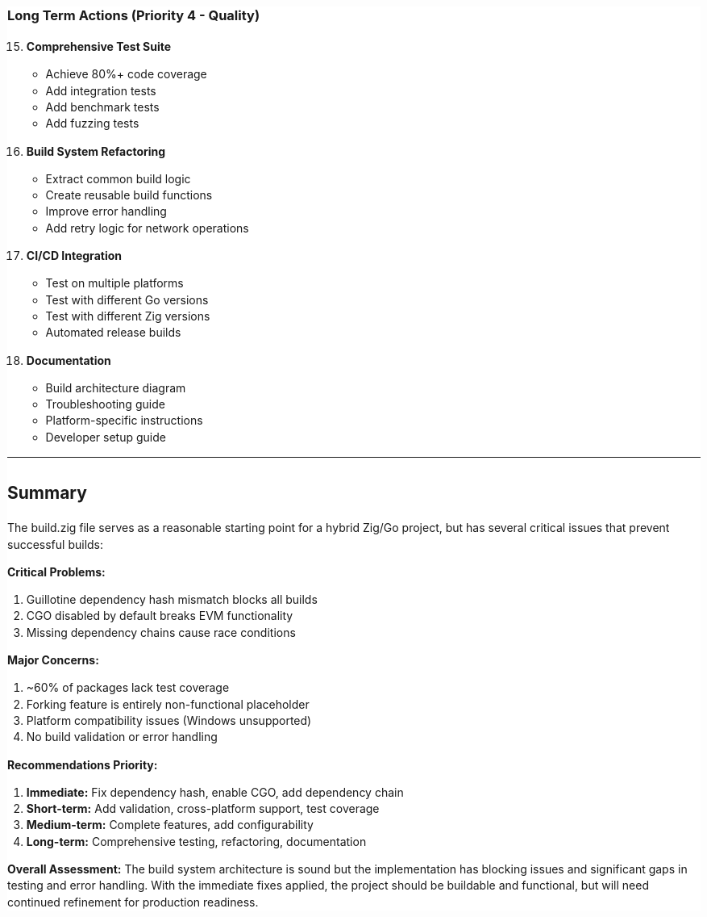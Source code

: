 ### Long Term Actions (Priority 4 - Quality)

15. **Comprehensive Test Suite**
    - Achieve 80%+ code coverage
    - Add integration tests
    - Add benchmark tests
    - Add fuzzing tests

16. **Build System Refactoring**
    - Extract common build logic
    - Create reusable build functions
    - Improve error handling
    - Add retry logic for network operations

17. **CI/CD Integration**
    - Test on multiple platforms
    - Test with different Go versions
    - Test with different Zig versions
    - Automated release builds

18. **Documentation**
    - Build architecture diagram
    - Troubleshooting guide
    - Platform-specific instructions
    - Developer setup guide

---

## Summary

The build.zig file serves as a reasonable starting point for a hybrid Zig/Go project, but has several critical issues that prevent successful builds:

**Critical Problems:**
1. Guillotine dependency hash mismatch blocks all builds
2. CGO disabled by default breaks EVM functionality
3. Missing dependency chains cause race conditions

**Major Concerns:**
1. ~60% of packages lack test coverage
2. Forking feature is entirely non-functional placeholder
3. Platform compatibility issues (Windows unsupported)
4. No build validation or error handling

**Recommendations Priority:**
1. **Immediate:** Fix dependency hash, enable CGO, add dependency chain
2. **Short-term:** Add validation, cross-platform support, test coverage
3. **Medium-term:** Complete features, add configurability
4. **Long-term:** Comprehensive testing, refactoring, documentation

**Overall Assessment:** The build system architecture is sound but the implementation has blocking issues and significant gaps in testing and error handling. With the immediate fixes applied, the project should be buildable and functional, but will need continued refinement for production readiness.
